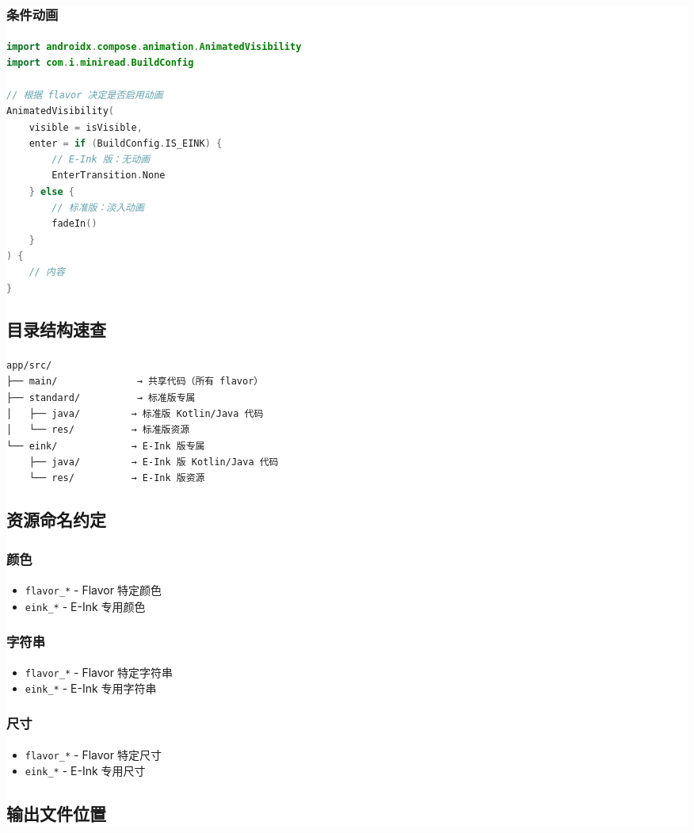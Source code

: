 ### 条件动画
```kotlin
import androidx.compose.animation.AnimatedVisibility
import com.i.miniread.BuildConfig

// 根据 flavor 决定是否启用动画
AnimatedVisibility(
    visible = isVisible,
    enter = if (BuildConfig.IS_EINK) {
        // E-Ink 版：无动画
        EnterTransition.None
    } else {
        // 标准版：淡入动画
        fadeIn()
    }
) {
    // 内容
}
```

## 目录结构速查

```
app/src/
├── main/              → 共享代码（所有 flavor）
├── standard/          → 标准版专属
│   ├── java/         → 标准版 Kotlin/Java 代码
│   └── res/          → 标准版资源
└── eink/             → E-Ink 版专属
    ├── java/         → E-Ink 版 Kotlin/Java 代码
    └── res/          → E-Ink 版资源
```

## 资源命名约定

### 颜色
- `flavor_*` - Flavor 特定颜色
- `eink_*` - E-Ink 专用颜色

### 字符串
- `flavor_*` - Flavor 特定字符串
- `eink_*` - E-Ink 专用字符串

### 尺寸
- `flavor_*` - Flavor 特定尺寸
- `eink_*` - E-Ink 专用尺寸

## 输出文件位置
